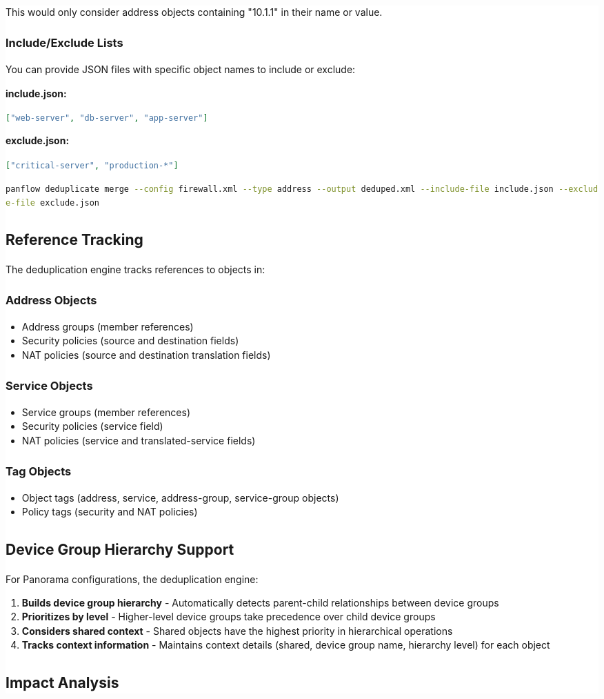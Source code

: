 This would only consider address objects containing "10.1.1" in their name or value.

### Include/Exclude Lists

You can provide JSON files with specific object names to include or exclude:

**include.json:**
```json
["web-server", "db-server", "app-server"]
```

**exclude.json:**
```json
["critical-server", "production-*"]
```

```bash
panflow deduplicate merge --config firewall.xml --type address --output deduped.xml --include-file include.json --exclude-file exclude.json
```

## Reference Tracking

The deduplication engine tracks references to objects in:

### Address Objects
- Address groups (member references)
- Security policies (source and destination fields)
- NAT policies (source and destination translation fields)

### Service Objects
- Service groups (member references)
- Security policies (service field)
- NAT policies (service and translated-service fields)

### Tag Objects
- Object tags (address, service, address-group, service-group objects)
- Policy tags (security and NAT policies)

## Device Group Hierarchy Support

For Panorama configurations, the deduplication engine:

1. **Builds device group hierarchy** - Automatically detects parent-child relationships between device groups
2. **Prioritizes by level** - Higher-level device groups take precedence over child device groups
3. **Considers shared context** - Shared objects have the highest priority in hierarchical operations
4. **Tracks context information** - Maintains context details (shared, device group name, hierarchy level) for each object

## Impact Analysis
